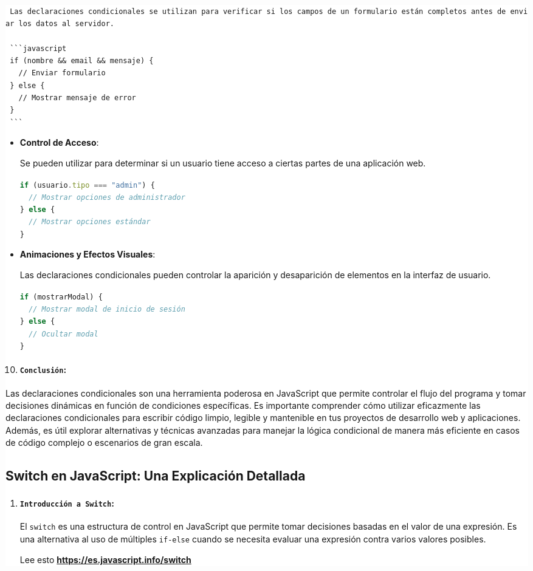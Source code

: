      Las declaraciones condicionales se utilizan para verificar si los campos de un formulario están completos antes de enviar los datos al servidor.

     ```javascript
     if (nombre && email && mensaje) {
       // Enviar formulario
     } else {
       // Mostrar mensaje de error
     }
     ```

   - **Control de Acceso**:

     Se pueden utilizar para determinar si un usuario tiene acceso a ciertas partes de una aplicación web.

     ```javascript
     if (usuario.tipo === "admin") {
       // Mostrar opciones de administrador
     } else {
       // Mostrar opciones estándar
     }
     ```

   - **Animaciones y Efectos Visuales**:

     Las declaraciones condicionales pueden controlar la aparición y desaparición de elementos en la interfaz de usuario.

     ```javascript
     if (mostrarModal) {
       // Mostrar modal de inicio de sesión
     } else {
       // Ocultar modal
     }
     ```

10. #### **`Conclusión`**:

   Las declaraciones condicionales son una herramienta poderosa en JavaScript que permite controlar el flujo del programa y tomar decisiones dinámicas en función de condiciones específicas. Es importante comprender cómo utilizar eficazmente las declaraciones condicionales para escribir código limpio, legible y mantenible en tus proyectos de desarrollo web y aplicaciones. Además, es útil explorar alternativas y técnicas avanzadas para manejar la lógica condicional de manera más eficiente en casos de código complejo o escenarios de gran escala.

## **Switch en JavaScript: Una Explicación Detallada**

1. #### **`Introducción a Switch`**:

   El `switch` es una estructura de control en JavaScript que permite tomar decisiones basadas en el valor de una expresión. Es una alternativa al uso de múltiples `if-else` cuando se necesita evaluar una expresión contra varios valores posibles.

   Lee esto **https://es.javascript.info/switch**

